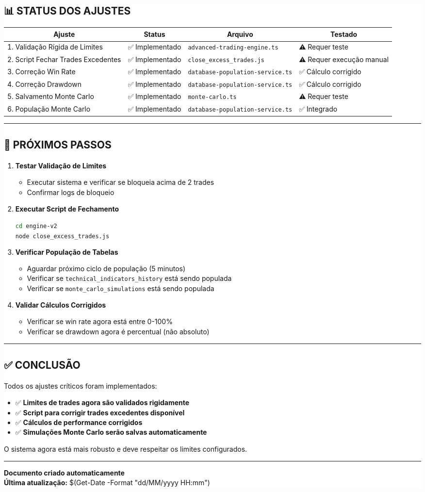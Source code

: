 
## 📊 STATUS DOS AJUSTES

| Ajuste | Status | Arquivo | Testado |
|--------|--------|---------|---------|
| 1. Validação Rígida de Limites | ✅ Implementado | `advanced-trading-engine.ts` | ⚠️ Requer teste |
| 2. Script Fechar Trades Excedentes | ✅ Implementado | `close_excess_trades.js` | ⚠️ Requer execução manual |
| 3. Correção Win Rate | ✅ Implementado | `database-population-service.ts` | ✅ Cálculo corrigido |
| 4. Correção Drawdown | ✅ Implementado | `database-population-service.ts` | ✅ Cálculo corrigido |
| 5. Salvamento Monte Carlo | ✅ Implementado | `monte-carlo.ts` | ⚠️ Requer teste |
| 6. População Monte Carlo | ✅ Implementado | `database-population-service.ts` | ✅ Integrado |

---

## 🎯 PRÓXIMOS PASSOS

1. **Testar Validação de Limites**
   - Executar sistema e verificar se bloqueia acima de 2 trades
   - Confirmar logs de bloqueio

2. **Executar Script de Fechamento**
   ```bash
   cd engine-v2
   node close_excess_trades.js
   ```

3. **Verificar População de Tabelas**
   - Aguardar próximo ciclo de população (5 minutos)
   - Verificar se `technical_indicators_history` está sendo populada
   - Verificar se `monte_carlo_simulations` está sendo populada

4. **Validar Cálculos Corrigidos**
   - Verificar se win rate agora está entre 0-100%
   - Verificar se drawdown agora é percentual (não absoluto)

---

## ✅ CONCLUSÃO

Todos os ajustes críticos foram implementados:

- ✅ **Limites de trades agora são validados rigidamente**
- ✅ **Script para corrigir trades excedentes disponível**
- ✅ **Cálculos de performance corrigidos**
- ✅ **Simulações Monte Carlo serão salvas automaticamente**

O sistema agora está mais robusto e deve respeitar os limites configurados.

---

**Documento criado automaticamente**  
**Última atualização:** $(Get-Date -Format "dd/MM/yyyy HH:mm")

